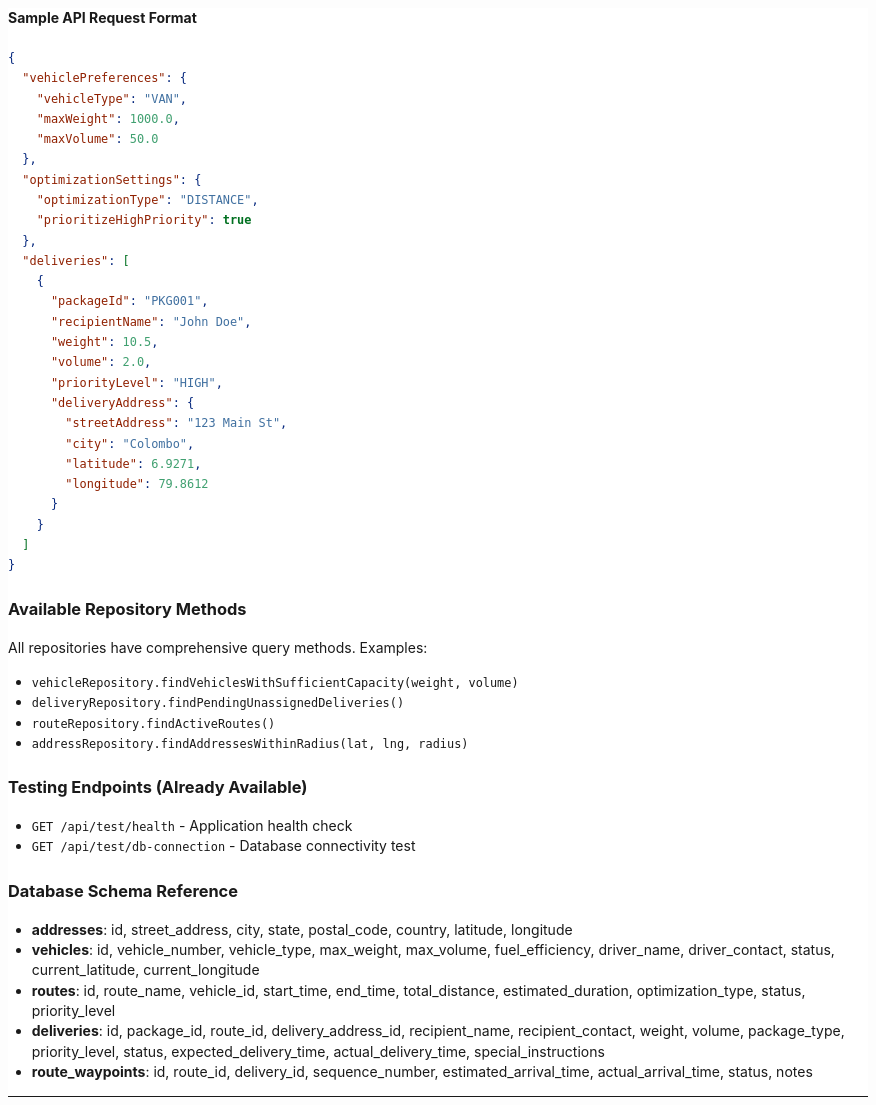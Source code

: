 #### Sample API Request Format
```json
{
  "vehiclePreferences": {
    "vehicleType": "VAN",
    "maxWeight": 1000.0,
    "maxVolume": 50.0
  },
  "optimizationSettings": {
    "optimizationType": "DISTANCE",
    "prioritizeHighPriority": true
  },
  "deliveries": [
    {
      "packageId": "PKG001",
      "recipientName": "John Doe",
      "weight": 10.5,
      "volume": 2.0,
      "priorityLevel": "HIGH",
      "deliveryAddress": {
        "streetAddress": "123 Main St",
        "city": "Colombo",
        "latitude": 6.9271,
        "longitude": 79.8612
      }
    }
  ]
}
```

### Available Repository Methods
All repositories have comprehensive query methods. Examples:
- `vehicleRepository.findVehiclesWithSufficientCapacity(weight, volume)`
- `deliveryRepository.findPendingUnassignedDeliveries()`
- `routeRepository.findActiveRoutes()`
- `addressRepository.findAddressesWithinRadius(lat, lng, radius)`

### Testing Endpoints (Already Available)
- `GET /api/test/health` - Application health check
- `GET /api/test/db-connection` - Database connectivity test

### Database Schema Reference
- **addresses**: id, street_address, city, state, postal_code, country, latitude, longitude
- **vehicles**: id, vehicle_number, vehicle_type, max_weight, max_volume, fuel_efficiency, driver_name, driver_contact, status, current_latitude, current_longitude
- **routes**: id, route_name, vehicle_id, start_time, end_time, total_distance, estimated_duration, optimization_type, status, priority_level
- **deliveries**: id, package_id, route_id, delivery_address_id, recipient_name, recipient_contact, weight, volume, package_type, priority_level, status, expected_delivery_time, actual_delivery_time, special_instructions
- **route_waypoints**: id, route_id, delivery_id, sequence_number, estimated_arrival_time, actual_arrival_time, status, notes

---